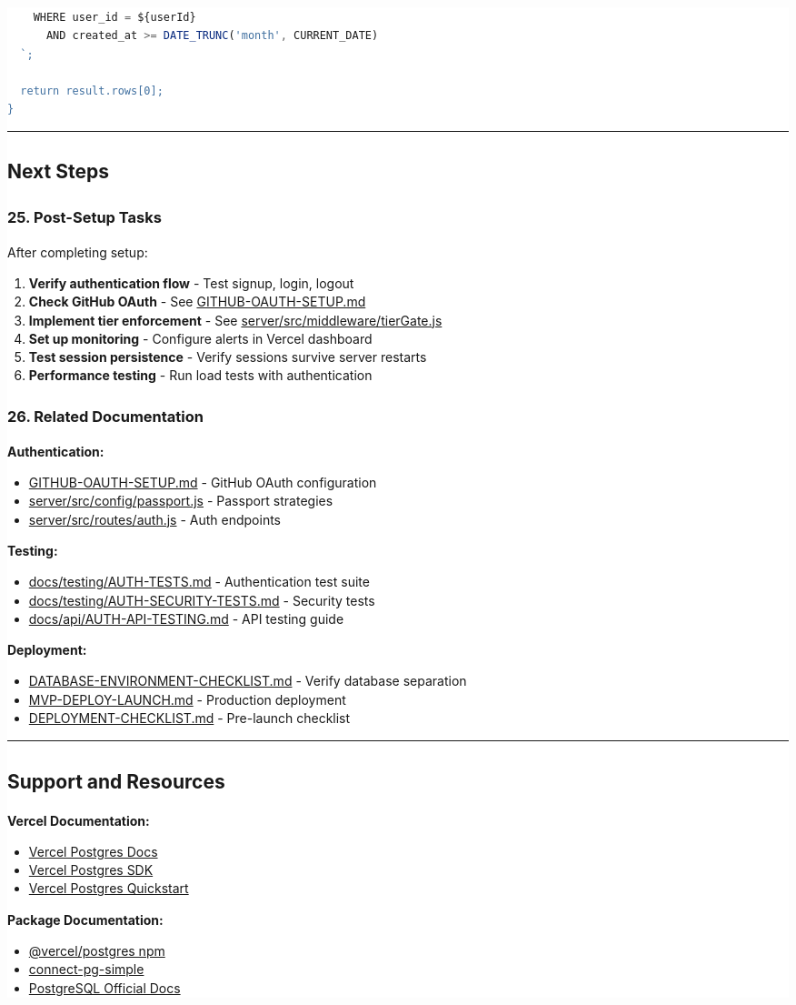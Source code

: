 ```javascript
    WHERE user_id = ${userId}
      AND created_at >= DATE_TRUNC('month', CURRENT_DATE)
  `;

  return result.rows[0];
}
```

---

## Next Steps

### 25. Post-Setup Tasks

After completing setup:

1. **Verify authentication flow** - Test signup, login, logout
2. **Check GitHub OAuth** - See [GITHUB-OAUTH-SETUP.md](./GITHUB-OAUTH-SETUP.md)
3. **Implement tier enforcement** - See [server/src/middleware/tierGate.js](../../server/src/middleware/tierGate.js)
4. **Set up monitoring** - Configure alerts in Vercel dashboard
5. **Test session persistence** - Verify sessions survive server restarts
6. **Performance testing** - Run load tests with authentication

### 26. Related Documentation

**Authentication:**
- [GITHUB-OAUTH-SETUP.md](./GITHUB-OAUTH-SETUP.md) - GitHub OAuth configuration
- [server/src/config/passport.js](../../server/src/config/passport.js) - Passport strategies
- [server/src/routes/auth.js](../../server/src/routes/auth.js) - Auth endpoints

**Testing:**
- [docs/testing/AUTH-TESTS.md](../testing/AUTH-TESTS.md) - Authentication test suite
- [docs/testing/AUTH-SECURITY-TESTS.md](../testing/AUTH-SECURITY-TESTS.md) - Security tests
- [docs/api/AUTH-API-TESTING.md](../api/AUTH-API-TESTING.md) - API testing guide

**Deployment:**
- [DATABASE-ENVIRONMENT-CHECKLIST.md](./DATABASE-ENVIRONMENT-CHECKLIST.md) - Verify database separation
- [MVP-DEPLOY-LAUNCH.md](../planning/mvp/MVP-DEPLOY-LAUNCH.md) - Production deployment
- [DEPLOYMENT-CHECKLIST.md](./DEPLOYMENT-CHECKLIST.md) - Pre-launch checklist

---

## Support and Resources

**Vercel Documentation:**
- [Vercel Postgres Docs](https://vercel.com/docs/storage/vercel-postgres)
- [Vercel Postgres SDK](https://vercel.com/docs/storage/vercel-postgres/sdk)
- [Vercel Postgres Quickstart](https://vercel.com/docs/storage/vercel-postgres/quickstart)

**Package Documentation:**
- [@vercel/postgres npm](https://www.npmjs.com/package/@vercel/postgres)
- [connect-pg-simple](https://www.npmjs.com/package/connect-pg-simple)
- [PostgreSQL Official Docs](https://www.postgresql.org/docs/)
